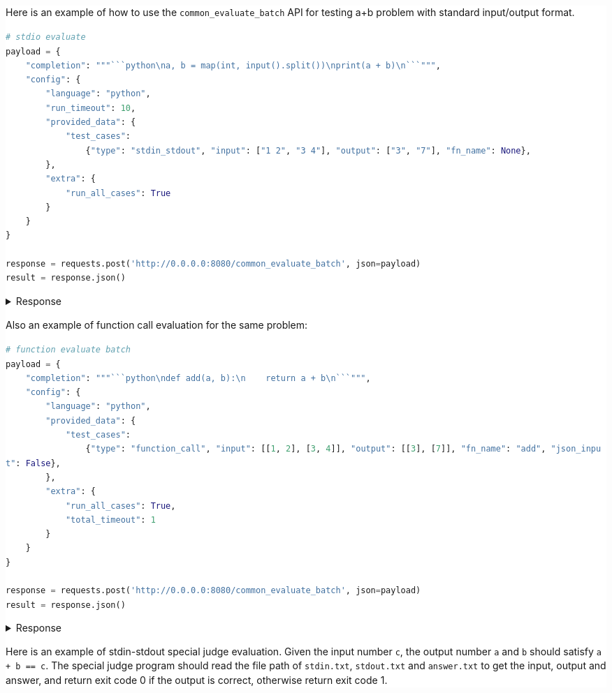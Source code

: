 Here is an example of how to use the `common_evaluate_batch` API for testing a+b problem with standard input/output format.
```python
# stdio evaluate
payload = {
    "completion": """```python\na, b = map(int, input().split())\nprint(a + b)\n```""",
    "config": {
        "language": "python",
        "run_timeout": 10,
        "provided_data": { 
            "test_cases": 
                {"type": "stdin_stdout", "input": ["1 2", "3 4"], "output": ["3", "7"], "fn_name": None},            
        },
        "extra": {
            "run_all_cases": True
        }
    }
}

response = requests.post('http://0.0.0.0:8080/common_evaluate_batch', json=payload)
result = response.json()
```

<details><summary>Response</summary></details>

Also an example of function call evaluation for the same problem:
```python
# function evaluate batch
payload = {
    "completion": """```python\ndef add(a, b):\n    return a + b\n```""",
    "config": {
        "language": "python",
        "provided_data": { 
            "test_cases": 
                {"type": "function_call", "input": [[1, 2], [3, 4]], "output": [[3], [7]], "fn_name": "add", "json_input": False},            
        },
        "extra": {
            "run_all_cases": True,
            "total_timeout": 1
        }
    }
}

response = requests.post('http://0.0.0.0:8080/common_evaluate_batch', json=payload)
result = response.json()
```

<details><summary>Response</summary></details>

Here is an example of stdin-stdout special judge evaluation. Given the input number `c`, the output number `a` and `b` should satisfy `a + b == c`. 
The special judge program should read the file path of `stdin.txt`, `stdout.txt` and `answer.txt` to get the input, output and answer, and return exit code 0 if the output is correct, otherwise return exit code 1.
